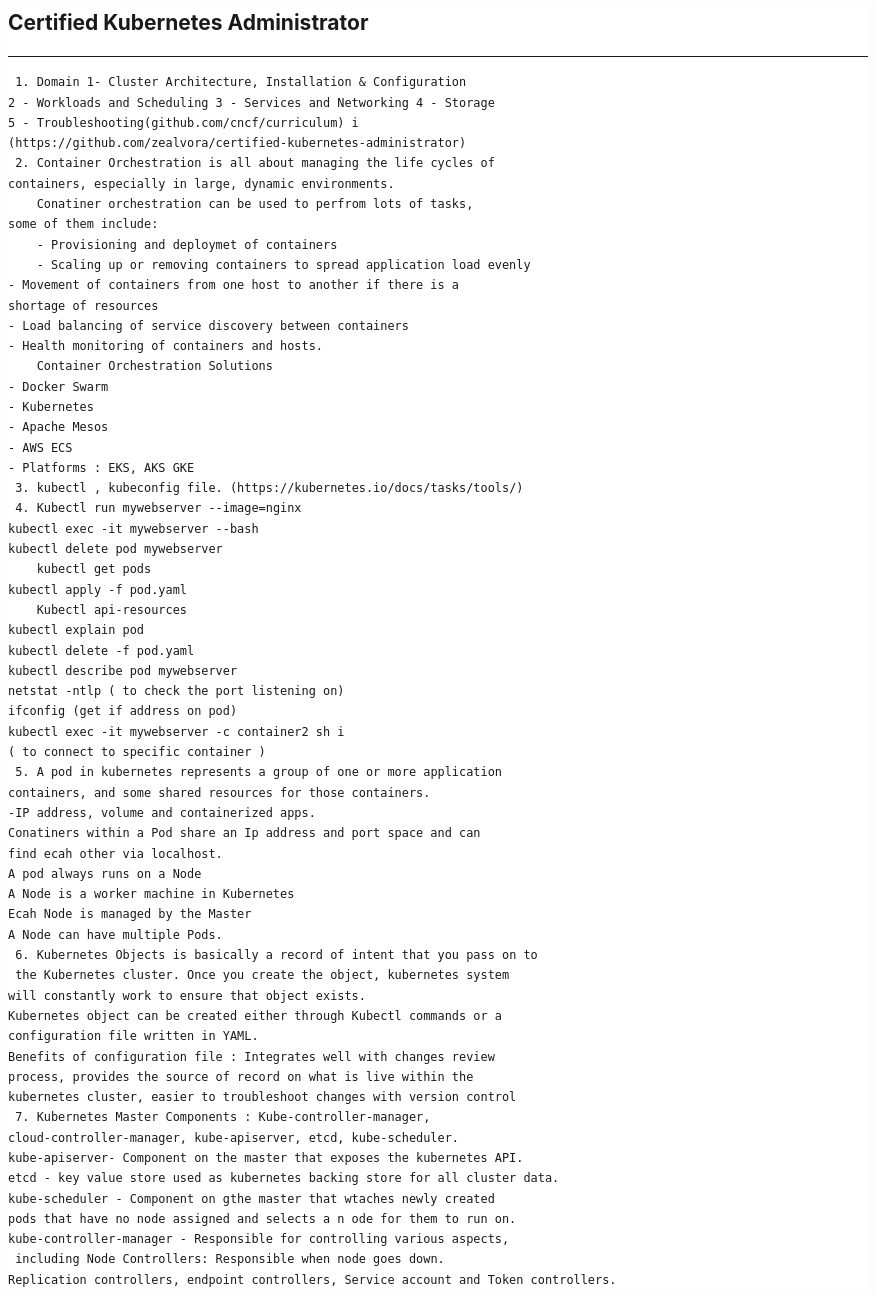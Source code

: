 ## Certified Kubernetes Administrator
------------------------------------------------------------------------------
     1. Domain 1- Cluster Architecture, Installation & Configuration 
	2 - Workloads and Scheduling 3 - Services and Networking 4 - Storage 
	5 - Troubleshooting(github.com/cncf/curriculum) i
	(https://github.com/zealvora/certified-kubernetes-administrator)
     2. Container Orchestration is all about managing the life cycles of 
	containers, especially in large, dynamic environments.
        Conatiner orchestration can be used to perfrom lots of tasks, 
	some of them include:
        - Provisioning and deploymet of containers
        - Scaling up or removing containers to spread application load evenly
	- Movement of containers from one host to another if there is a 
	shortage of resources
	- Load balancing of service discovery between containers
	- Health monitoring of containers and hosts.
        Container Orchestration Solutions
	- Docker Swarm
	- Kubernetes
	- Apache Mesos
	- AWS ECS 
	- Platforms : EKS, AKS GKE
     3. kubectl , kubeconfig file. (https://kubernetes.io/docs/tasks/tools/)
     4. Kubectl run mywebserver --image=nginx
	kubectl exec -it mywebserver --bash
	kubectl delete pod mywebserver
        kubectl get pods
	kubectl apply -f pod.yaml
        Kubectl api-resources
	kubectl explain pod
	kubectl delete -f pod.yaml
	kubectl describe pod mywebserver
	netstat -ntlp ( to check the port listening on)
	ifconfig (get if address on pod)
	kubectl exec -it mywebserver -c container2 sh i
	( to connect to specific container )
     5. A pod in kubernetes represents a group of one or more application 
	containers, and some shared resources for those containers.
	-IP address, volume and containerized apps.
	Conatiners within a Pod share an Ip address and port space and can 
	find ecah other via localhost.
	A pod always runs on a Node
	A Node is a worker machine in Kubernetes
	Ecah Node is managed by the Master
	A Node can have multiple Pods.
     6. Kubernetes Objects is basically a record of intent that you pass on to
	 the Kubernetes cluster. Once you create the object, kubernetes system 
	will constantly work to ensure that object exists.
	Kubernetes object can be created either through Kubectl commands or a 
	configuration file written in YAML.
	Benefits of configuration file : Integrates well with changes review 
	process, provides the source of record on what is live within the 
	kubernetes cluster, easier to troubleshoot changes with version control
     7. Kubernetes Master Components : Kube-controller-manager, 
	cloud-controller-manager, kube-apiserver, etcd, kube-scheduler.
	kube-apiserver- Component on the master that exposes the kubernetes API.
	etcd - key value store used as kubernetes backing store for all cluster data.
	kube-scheduler - Component on gthe master that wtaches newly created 
	pods that have no node assigned and selects a n ode for them to run on.
	kube-controller-manager - Responsible for controlling various aspects,
	 including Node Controllers: Responsible when node goes down. 
	Replication controllers, endpoint controllers, Service account and Token controllers.